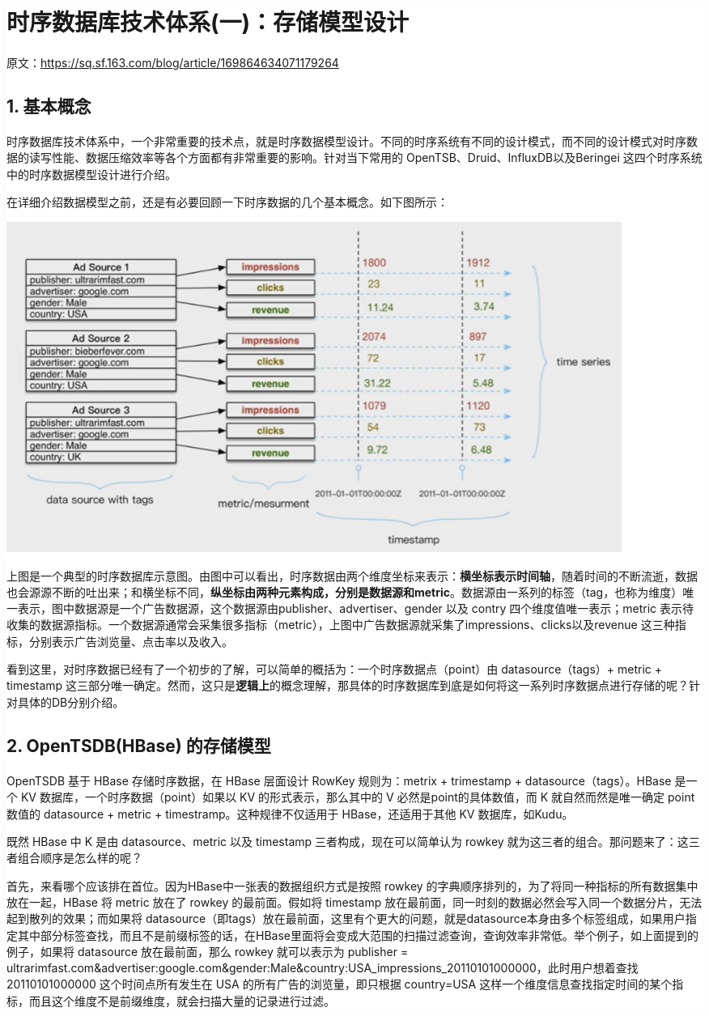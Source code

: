 # 时序数据库技术体系(一)：存储模型设计

原文：https://sq.sf.163.com/blog/article/169864634071179264



## 1. 基本概念

时序数据库技术体系中，一个非常重要的技术点，就是时序数据模型设计。不同的时序系统有不同的设计模式，而不同的设计模式对时序数据的读写性能、数据压缩效率等各个方面都有非常重要的影响。针对当下常用的 OpenTSB、Druid、InfluxDB以及Beringei 这四个时序系统中的时序数据模型设计进行介绍。

在详细介绍数据模型之前，还是有必要回顾一下时序数据的几个基本概念。如下图所示：

![1](./images/One_StorageModelDesign/1.png)

上图是一个典型的时序数据库示意图。由图中可以看出，时序数据由两个维度坐标来表示：**横坐标表示时间轴**，随着时间的不断流逝，数据也会源源不断的吐出来；和横坐标不同，**纵坐标由两种元素构成，分别是数据源和metric**。数据源由一系列的标签（tag，也称为维度）唯一表示，图中数据源是一个广告数据源，这个数据源由publisher、advertiser、gender 以及 contry 四个维度值唯一表示；metric 表示待收集的数据源指标。一个数据源通常会采集很多指标（metric），上图中广告数据源就采集了impressions、clicks以及revenue 这三种指标，分别表示广告浏览量、点击率以及收入。

看到这里，对时序数据已经有了一个初步的了解，可以简单的概括为：一个时序数据点（point）由 datasource（tags）+ metric + timestamp 这三部分唯一确定。然而，这只是**逻辑上**的概念理解，那具体的时序数据库到底是如何将这一系列时序数据点进行存储的呢？针对具体的DB分别介绍。

## 2. OpenTSDB(HBase) 的存储模型

OpenTSDB 基于 HBase 存储时序数据，在 HBase 层面设计 RowKey 规则为：metrix + trimestamp + datasource（tags）。HBase 是一个 KV 数据库，一个时序数据（point）如果以 KV 的形式表示，那么其中的 V 必然是point的具体数值，而 K 就自然而然是唯一确定 point 数值的 datasource + metric + timestramp。这种规律不仅适用于 HBase，还适用于其他 KV 数据库，如Kudu。

既然 HBase 中 K 是由 datasource、metric 以及 timestamp 三者构成，现在可以简单认为 rowkey 就为这三者的组合。那问题来了：这三者组合顺序是怎么样的呢？

首先，来看哪个应该排在首位。因为HBase中一张表的数据组织方式是按照 rowkey 的字典顺序排列的，为了将同一种指标的所有数据集中放在一起，HBase 将 metric 放在了 rowkey 的最前面。假如将 timestamp 放在最前面，同一时刻的数据必然会写入同一个数据分片，无法起到散列的效果；而如果将 datasource（即tags）放在最前面，这里有个更大的问题，就是datasource本身由多个标签组成，如果用户指定其中部分标签查找，而且不是前缀标签的话，在HBase里面将会变成大范围的扫描过滤查询，查询效率非常低。举个例子，如上面提到的例子，如果将 datasource 放在最前面，那么 rowkey 就可以表示为 publisher = ultrarimfast.com&advertiser:google.com&gender:Male&country:USA_impressions_20110101000000，此时用户想着查找 20110101000000 这个时间点所有发生在 USA 的所有广告的浏览量，即只根据 country=USA 这样一个维度信息查找指定时间的某个指标，而且这个维度不是前缀维度，就会扫描大量的记录进行过滤。
